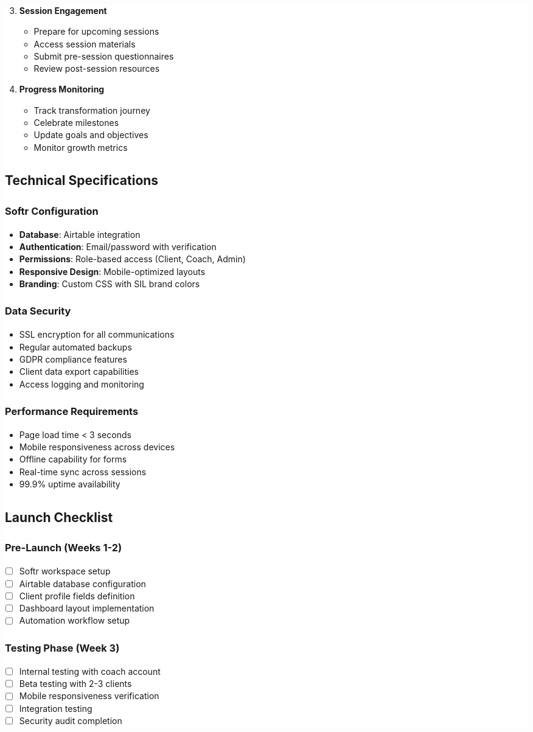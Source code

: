 3. **Session Engagement**
   - Prepare for upcoming sessions
   - Access session materials
   - Submit pre-session questionnaires
   - Review post-session resources

4. **Progress Monitoring**
   - Track transformation journey
   - Celebrate milestones
   - Update goals and objectives
   - Monitor growth metrics

## Technical Specifications

### Softr Configuration
- **Database**: Airtable integration
- **Authentication**: Email/password with verification
- **Permissions**: Role-based access (Client, Coach, Admin)
- **Responsive Design**: Mobile-optimized layouts
- **Branding**: Custom CSS with SIL brand colors

### Data Security
- SSL encryption for all communications
- Regular automated backups
- GDPR compliance features
- Client data export capabilities
- Access logging and monitoring

### Performance Requirements
- Page load time < 3 seconds
- Mobile responsiveness across devices
- Offline capability for forms
- Real-time sync across sessions
- 99.9% uptime availability

## Launch Checklist

### Pre-Launch (Weeks 1-2)
- [ ] Softr workspace setup
- [ ] Airtable database configuration
- [ ] Client profile fields definition
- [ ] Dashboard layout implementation
- [ ] Automation workflow setup

### Testing Phase (Week 3)
- [ ] Internal testing with coach account
- [ ] Beta testing with 2-3 clients
- [ ] Mobile responsiveness verification
- [ ] Integration testing
- [ ] Security audit completion
